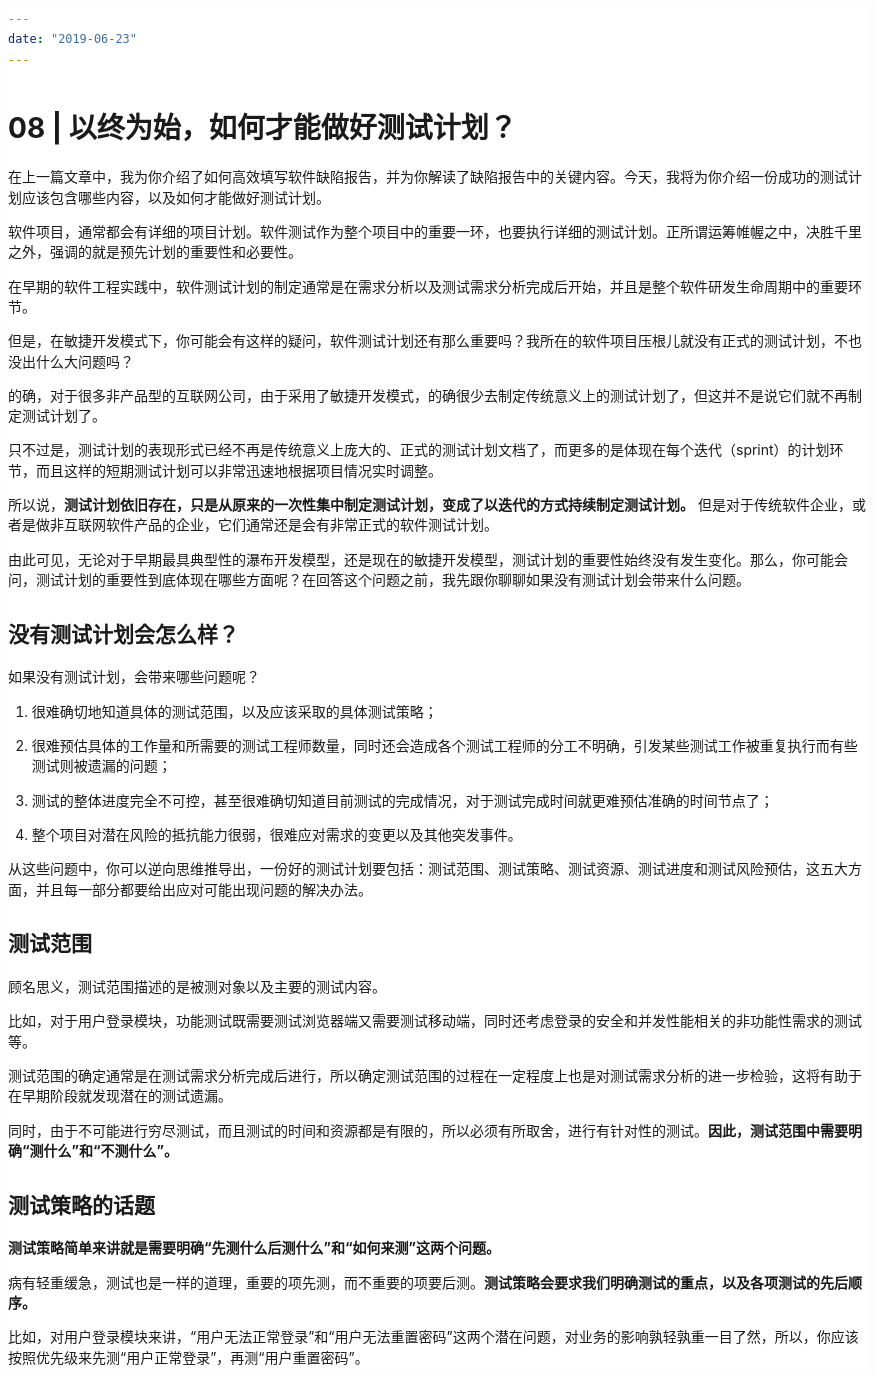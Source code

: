 ```yaml
---
date: "2019-06-23"
---  
```

      
# 08 | 以终为始，如何才能做好测试计划？
在上一篇文章中，我为你介绍了如何高效填写软件缺陷报告，并为你解读了缺陷报告中的关键内容。今天，我将为你介绍一份成功的测试计划应该包含哪些内容，以及如何才能做好测试计划。

软件项目，通常都会有详细的项目计划。软件测试作为整个项目中的重要一环，也要执行详细的测试计划。正所谓运筹帷幄之中，决胜千里之外，强调的就是预先计划的重要性和必要性。

在早期的软件工程实践中，软件测试计划的制定通常是在需求分析以及测试需求分析完成后开始，并且是整个软件研发生命周期中的重要环节。

但是，在敏捷开发模式下，你可能会有这样的疑问，软件测试计划还有那么重要吗？我所在的软件项目压根儿就没有正式的测试计划，不也没出什么大问题吗？

的确，对于很多非产品型的互联网公司，由于采用了敏捷开发模式，的确很少去制定传统意义上的测试计划了，但这并不是说它们就不再制定测试计划了。

只不过是，测试计划的表现形式已经不再是传统意义上庞大的、正式的测试计划文档了，而更多的是体现在每个迭代（sprint）的计划环节，而且这样的短期测试计划可以非常迅速地根据项目情况实时调整。

所以说，**测试计划依旧存在，只是从原来的一次性集中制定测试计划，变成了以迭代的方式持续制定测试计划。** 但是对于传统软件企业，或者是做非互联网软件产品的企业，它们通常还是会有非常正式的软件测试计划。



由此可见，无论对于早期最具典型性的瀑布开发模型，还是现在的敏捷开发模型，测试计划的重要性始终没有发生变化。那么，你可能会问，测试计划的重要性到底体现在哪些方面呢？在回答这个问题之前，我先跟你聊聊如果没有测试计划会带来什么问题。

## 没有测试计划会怎么样？

如果没有测试计划，会带来哪些问题呢？

1.  很难确切地知道具体的测试范围，以及应该采取的具体测试策略；

2.  很难预估具体的工作量和所需要的测试工程师数量，同时还会造成各个测试工程师的分工不明确，引发某些测试工作被重复执行而有些测试则被遗漏的问题；

3.  测试的整体进度完全不可控，甚至很难确切知道目前测试的完成情况，对于测试完成时间就更难预估准确的时间节点了；

4.  整个项目对潜在风险的抵抗能力很弱，很难应对需求的变更以及其他突发事件。

从这些问题中，你可以逆向思维推导出，一份好的测试计划要包括：测试范围、测试策略、测试资源、测试进度和测试风险预估，这五大方面，并且每一部分都要给出应对可能出现问题的解决办法。

## 测试范围

顾名思义，测试范围描述的是被测对象以及主要的测试内容。

比如，对于用户登录模块，功能测试既需要测试浏览器端又需要测试移动端，同时还考虑登录的安全和并发性能相关的非功能性需求的测试等。

测试范围的确定通常是在测试需求分析完成后进行，所以确定测试范围的过程在一定程度上也是对测试需求分析的进一步检验，这将有助于在早期阶段就发现潜在的测试遗漏。

同时，由于不可能进行穷尽测试，而且测试的时间和资源都是有限的，所以必须有所取舍，进行有针对性的测试。**因此，测试范围中需要明确“测什么”和“不测什么”。**

## 测试策略的话题

**测试策略简单来讲就是需要明确“先测什么后测什么”和“如何来测”这两个问题。**

病有轻重缓急，测试也是一样的道理，重要的项先测，而不重要的项要后测。**测试策略会要求我们明确测试的重点，以及各项测试的先后顺序。**

比如，对用户登录模块来讲，“用户无法正常登录”和“用户无法重置密码”这两个潜在问题，对业务的影响孰轻孰重一目了然，所以，你应该按照优先级来先测“用户正常登录”，再测“用户重置密码”。
